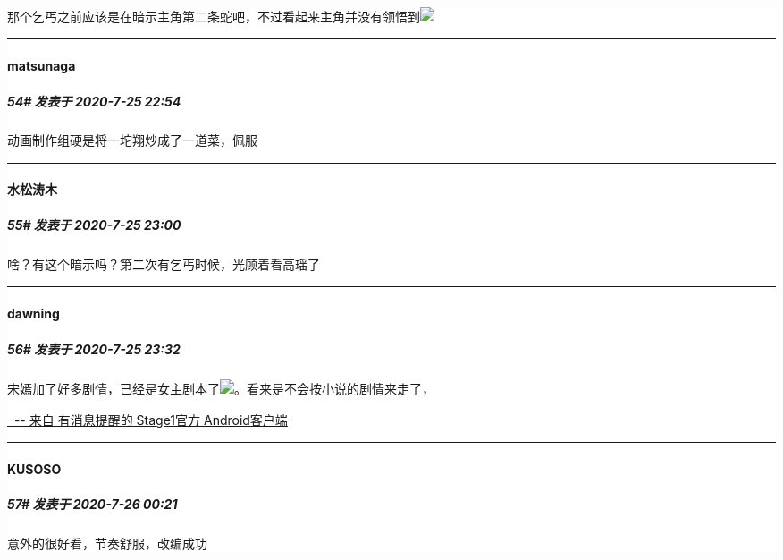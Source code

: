 


那个乞丐之前应该是在暗示主角第二条蛇吧，不过看起来主角并没有领悟到<img src="https://static.saraba1st.com/image/smiley/face2017/037.png" referrerpolicy="no-referrer">







-----

####  matsunaga  
##### 54#       发表于 2020-7-25 22:54




动画制作组硬是将一坨翔炒成了一道菜，佩服







-----

####  水松涛木  
##### 55#       发表于 2020-7-25 23:00




啥？有这个暗示吗？第二次有乞丐时候，光顾着看高瑶了







-----

####  dawning  
##### 56#       发表于 2020-7-25 23:32




宋嫣加了好多剧情，已经是女主剧本了<img src="https://static.saraba1st.com/image/smiley/face2017/033.png" referrerpolicy="no-referrer">。看来是不会按小说的剧情来走了，

[  -- 来自 有消息提醒的 Stage1官方 Android客户端](https://www.coolapk.com/apk/140634)







-----

####  KUSOSO  
##### 57#       发表于 2020-7-26 00:21




意外的很好看，节奏舒服，改编成功
